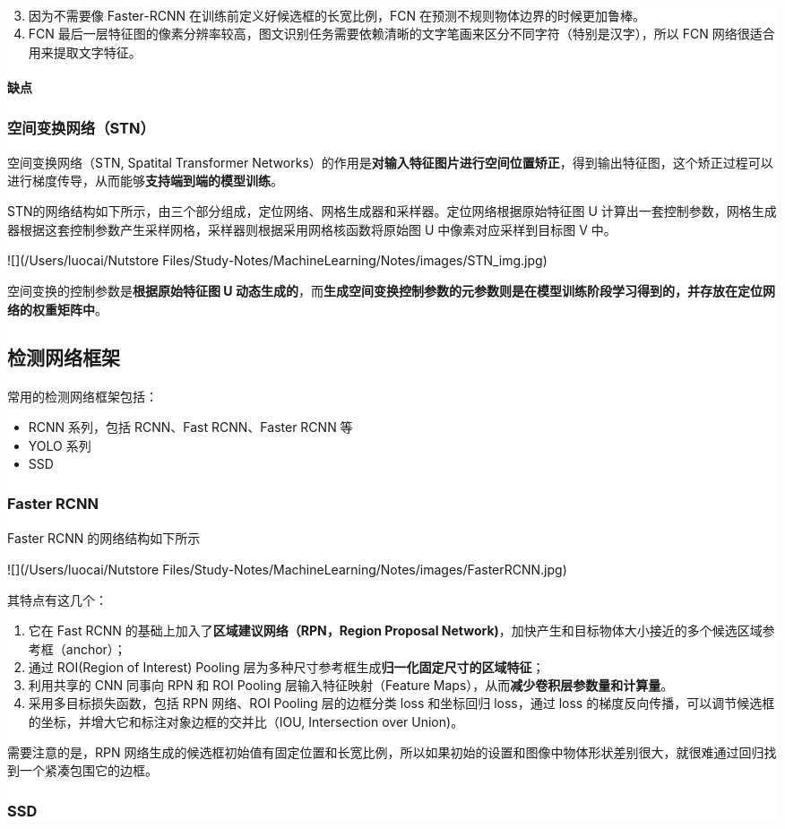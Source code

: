 3. 因为不需要像 Faster-RCNN 在训练前定义好候选框的长宽比例，FCN 在预测不规则物体边界的时候更加鲁棒。
4. FCN 最后一层特征图的像素分辨率较高，图文识别任务需要依赖清晰的文字笔画来区分不同字符（特别是汉字），所以 FCN 网络很适合用来提取文字特征。





#### 缺点





### 空间变换网络（STN）

空间变换网络（STN, Spatital Transformer Networks）的作用是**对输入特征图片进行空间位置矫正**，得到输出特征图，这个矫正过程可以进行梯度传导，从而能够**支持端到端的模型训练**。

STN的网络结构如下所示，由三个部分组成，定位网络、网格生成器和采样器。定位网络根据原始特征图 U 计算出一套控制参数，网格生成器根据这套控制参数产生采样网格，采样器则根据采用网格核函数将原始图 U 中像素对应采样到目标图 V 中。

![](/Users/luocai/Nutstore Files/Study-Notes/MachineLearning/Notes/images/STN_img.jpg)

空间变换的控制参数是**根据原始特征图 U 动态生成的**，而**生成空间变换控制参数的元参数则是在模型训练阶段学习得到的，并存放在定位网络的权重矩阵中**。



## 检测网络框架

常用的检测网络框架包括：

- RCNN 系列，包括 RCNN、Fast RCNN、Faster RCNN 等
- YOLO 系列
- SSD



### Faster RCNN

Faster RCNN 的网络结构如下所示

![](/Users/luocai/Nutstore Files/Study-Notes/MachineLearning/Notes/images/FasterRCNN.jpg)

其特点有这几个：

1. 它在 Fast RCNN 的基础上加入了**区域建议网络（RPN，Region Proposal Network)**，加快产生和目标物体大小接近的多个候选区域参考框（anchor）；
2. 通过 ROI(Region of Interest) Pooling 层为多种尺寸参考框生成**归一化固定尺寸的区域特征**；
3. 利用共享的 CNN 同事向 RPN 和 ROI Pooling 层输入特征映射（Feature Maps），从而**减少卷积层参数量和计算量**。
4. 采用多目标损失函数，包括 RPN 网络、ROI Pooling 层的边框分类 loss 和坐标回归 loss，通过 loss 的梯度反向传播，可以调节候选框的坐标，并增大它和标注对象边框的交并比（IOU, Intersection over Union)。



需要注意的是，RPN 网络生成的候选框初始值有固定位置和长宽比例，所以如果初始的设置和图像中物体形状差别很大，就很难通过回归找到一个紧凑包围它的边框。







### SSD
